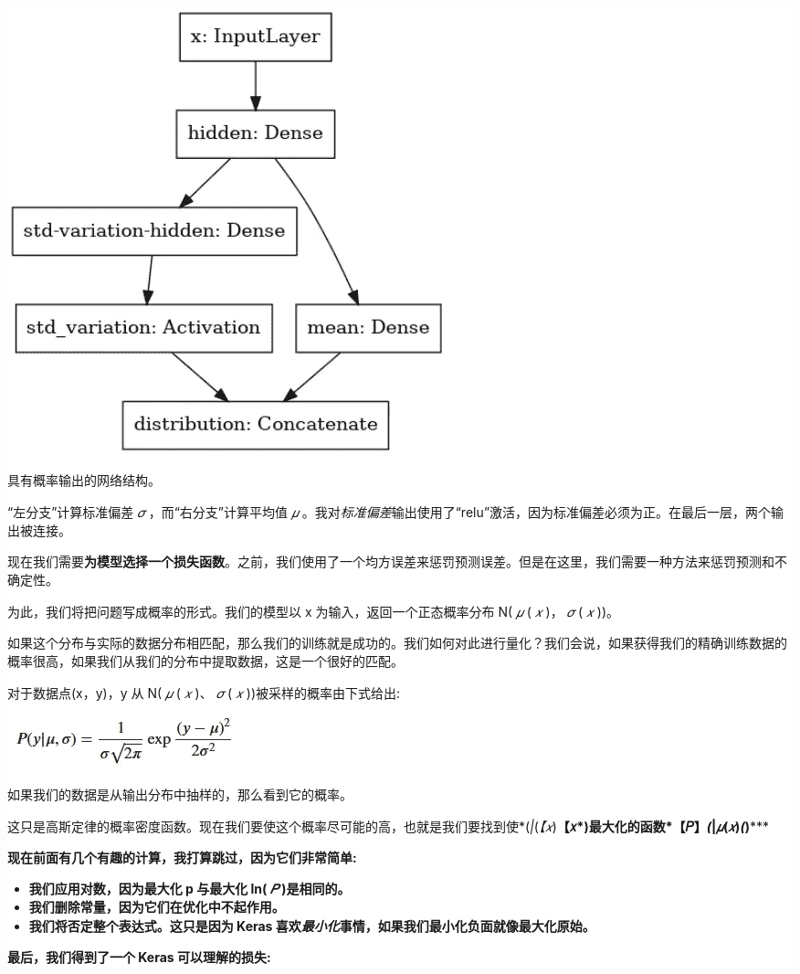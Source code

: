 ![](img/d712c6007e4568ec10bb59fe9ec2e206.png)

具有概率输出的网络结构。

“左分支”计算标准偏差 *𝜎* ，而“右分支”计算平均值 *𝜇* 。我对*标准偏差*输出使用了“relu”激活，因为标准偏差必须为正。在最后一层，两个输出被连接。

现在我们需要**为模型选择一个损失函数**。之前，我们使用了一个均方误差来惩罚预测误差。但是在这里，我们需要一种方法来惩罚预测和不确定性。

为此，我们将把问题写成概率的形式。我们的模型以 x 为输入，返回一个正态概率分布 N( *𝜇* ( *𝑥* )， *𝜎* ( *𝑥* ))。

如果这个分布与实际的数据分布相匹配，那么我们的训练就是成功的。我们如何对此进行量化？我们会说，如果获得我们的精确训练数据的概率很高，如果我们从我们的分布中提取数据，这是一个很好的匹配。

对于数据点(x，y)，y 从 N( *𝜇* ( *𝑥* )、 *𝜎* ( *𝑥* ))被采样的概率由下式给出:

![](img/6fe8b8a99dedf68dc277c5925470ece4.png)

如果我们的数据是从输出分布中抽样的，那么看到它的概率。

这只是高斯定律的概率密度函数。现在我们要使这个概率尽可能的高，也就是我们要找到使*(*|*(*【𝑥*)**【𝑥*)最大化的函数*【𝑃】*(*|*𝜇*(*𝑥*)*(*)*****

**现在前面有几个有趣的计算，我打算跳过，因为它们非常简单:**

*   **我们应用对数，因为最大化 p 与最大化 ln( *𝑃* )是相同的。**
*   **我们删除常量，因为它们在优化中不起作用。**
*   **我们将否定整个表达式。这只是因为 Keras 喜欢*最小化*事情，如果我们最小化负面就像最大化原始。**

**最后，我们得到了一个 Keras 可以理解的损失:**
